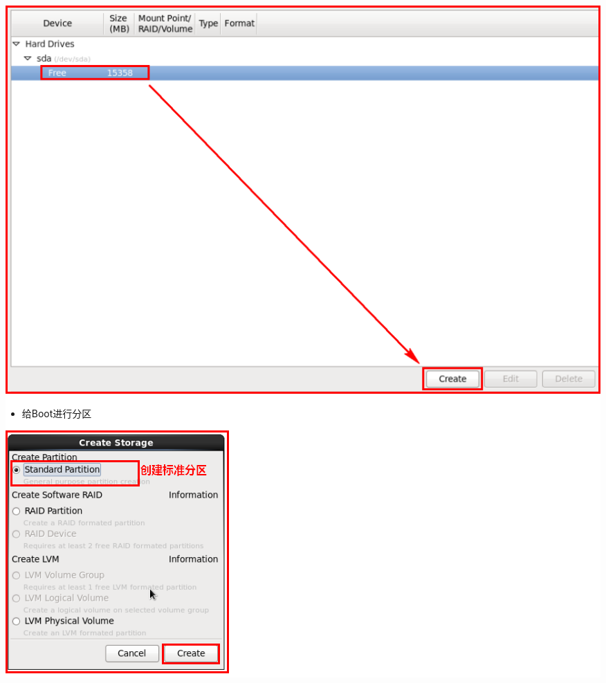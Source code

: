   ![](https://github.com/FlippyGO/VirtureBox/blob/master/img/1537689460383.png)

- 给Boot进行分区

![1537690186234](https://github.com/FlippyGO/VirtureBox/blob/master/img/1537689537733.png)
